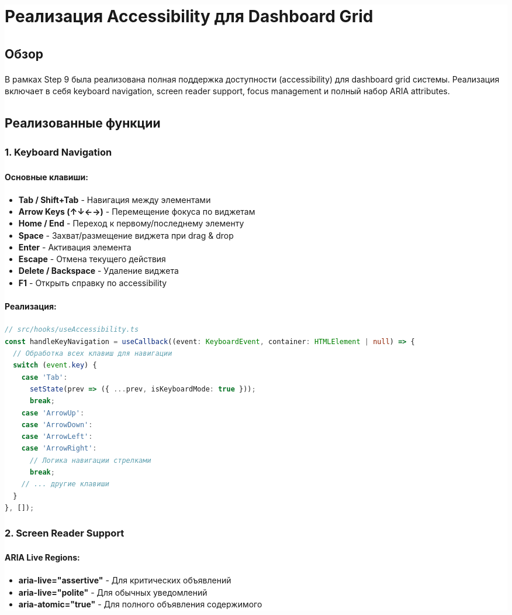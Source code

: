 # Реализация Accessibility для Dashboard Grid

## Обзор

В рамках Step 9 была реализована полная поддержка доступности (accessibility) для dashboard grid системы. Реализация включает в себя keyboard navigation, screen reader support, focus management и полный набор ARIA attributes.

## Реализованные функции

### 1. Keyboard Navigation

#### Основные клавиши:
- **Tab / Shift+Tab** - Навигация между элементами
- **Arrow Keys (↑↓←→)** - Перемещение фокуса по виджетам
- **Home / End** - Переход к первому/последнему элементу
- **Space** - Захват/размещение виджета при drag & drop
- **Enter** - Активация элемента
- **Escape** - Отмена текущего действия
- **Delete / Backspace** - Удаление виджета
- **F1** - Открыть справку по accessibility

#### Реализация:
```typescript
// src/hooks/useAccessibility.ts
const handleKeyNavigation = useCallback((event: KeyboardEvent, container: HTMLElement | null) => {
  // Обработка всех клавиш для навигации
  switch (event.key) {
    case 'Tab':
      setState(prev => ({ ...prev, isKeyboardMode: true }));
      break;
    case 'ArrowUp':
    case 'ArrowDown':
    case 'ArrowLeft':
    case 'ArrowRight':
      // Логика навигации стрелками
      break;
    // ... другие клавиши
  }
}, []);
```

### 2. Screen Reader Support

#### ARIA Live Regions:
- **aria-live="assertive"** - Для критических объявлений
- **aria-live="polite"** - Для обычных уведомлений
- **aria-atomic="true"** - Для полного объявления содержимого
